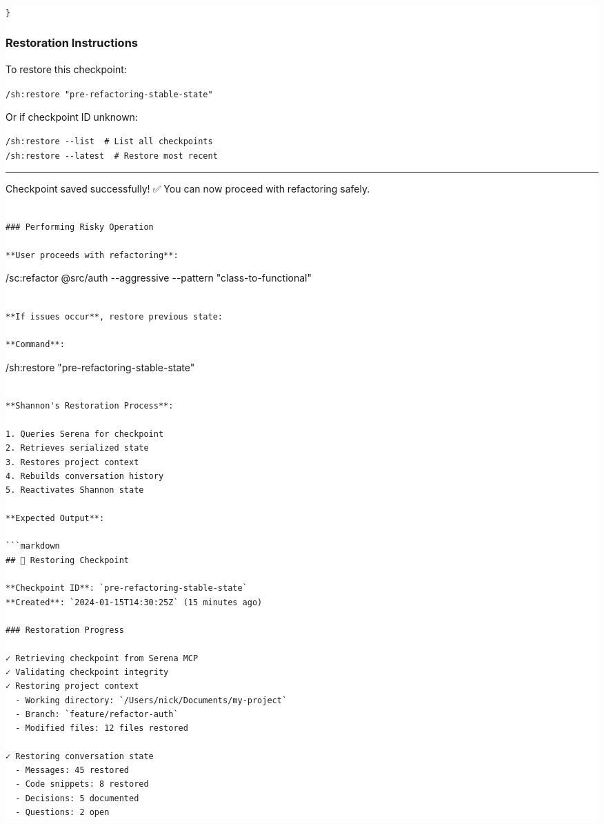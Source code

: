 ```markdown
}
```

### Restoration Instructions

To restore this checkpoint:
```
/sh:restore "pre-refactoring-stable-state"
```

Or if checkpoint ID unknown:
```
/sh:restore --list  # List all checkpoints
/sh:restore --latest  # Restore most recent
```

---

Checkpoint saved successfully! ✅
You can now proceed with refactoring safely.
```

### Performing Risky Operation

**User proceeds with refactoring**:
```
/sc:refactor @src/auth --aggressive --pattern "class-to-functional"
```

**If issues occur**, restore previous state:

**Command**:
```
/sh:restore "pre-refactoring-stable-state"
```

**Shannon's Restoration Process**:

1. Queries Serena for checkpoint
2. Retrieves serialized state
3. Restores project context
4. Rebuilds conversation history
5. Reactivates Shannon state

**Expected Output**:

```markdown
## 🔄 Restoring Checkpoint

**Checkpoint ID**: `pre-refactoring-stable-state`
**Created**: `2024-01-15T14:30:25Z` (15 minutes ago)

### Restoration Progress

✓ Retrieving checkpoint from Serena MCP
✓ Validating checkpoint integrity
✓ Restoring project context
  - Working directory: `/Users/nick/Documents/my-project`
  - Branch: `feature/refactor-auth`
  - Modified files: 12 files restored

✓ Restoring conversation state
  - Messages: 45 restored
  - Code snippets: 8 restored
  - Decisions: 5 documented
  - Questions: 2 open
```